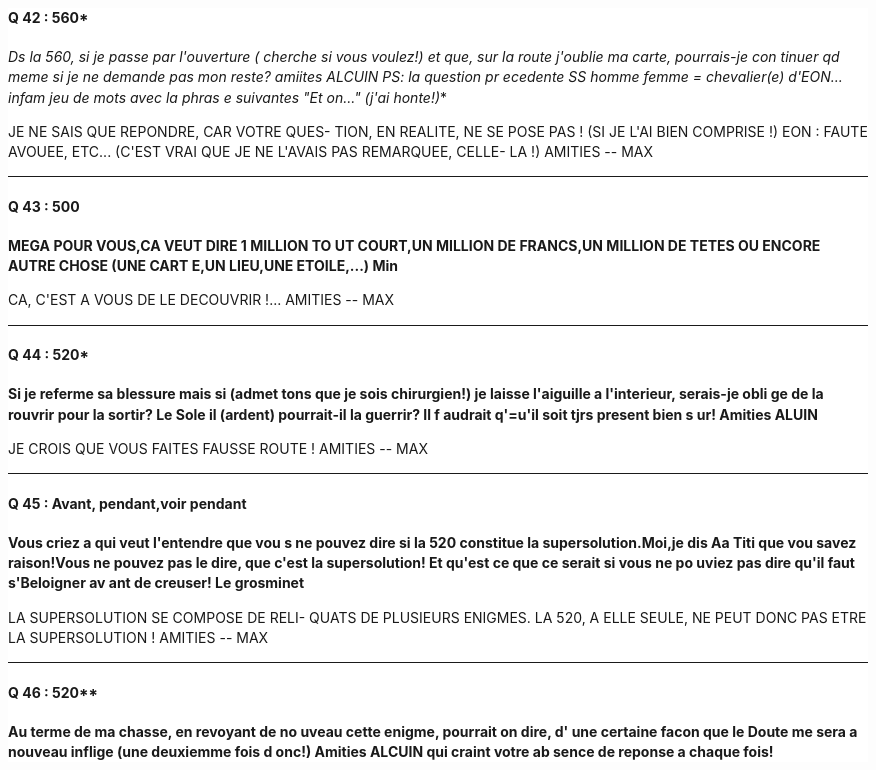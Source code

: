 
#### Q 42 : 560*

**Ds la 560, si je passe par l'ouverture ( cherche si
vous voulez!) et que, sur la  route j'oublie ma carte, pourrais-je con
tinuer qd meme si je ne demande pas mon  reste? amiites ALCUIN PS: la
question pr ecedente SS* homme femme = chevalier(e)  d'EON... infam jeu
de mots avec la phras e suivantes "Et on..." (j'ai honte!)**

JE NE SAIS QUE REPONDRE, CAR VOTRE QUES- TION, EN
REALITE, NE SE POSE PAS ! (SI JE L'AI BIEN COMPRISE !) EON : FAUTE
AVOUEE, ETC... (C'EST VRAI QUE JE NE L'AVAIS PAS REMARQUEE, CELLE- LA !)
 AMITIES -- MAX

---

#### Q 43 : 500

**MEGA POUR VOUS,CA VEUT DIRE 1 MILLION TO UT COURT,UN
MILLION DE FRANCS,UN MILLION DE TETES OU ENCORE AUTRE CHOSE (UNE CART
E,UN LIEU,UNE ETOILE,...) Min**

CA, C'EST A VOUS DE LE DECOUVRIR !... AMITIES -- MAX

---

#### Q 44 : 520*

**Si je referme sa blessure mais si (admet tons que je
sois chirurgien!) je laisse  l'aiguille a l'interieur, serais-je obli ge
 de la rouvrir pour la sortir? Le Sole il (ardent) pourrait-il la
guerrir? Il f audrait q'=u'il soit tjrs present bien s ur! Amities ALUIN**

JE CROIS QUE VOUS FAITES FAUSSE ROUTE ! AMITIES -- MAX

---

#### Q 45 : Avant, pendant,voir pendant

**Vous criez a qui veut l'entendre que vou s ne pouvez
dire si la 520 constitue la  supersolution.Moi,je dis Aa Titi que vou
savez raison!Vous ne pouvez pas le dire, que c'est la supersolution! Et
qu'est ce que ce serait si vous ne po uviez pas dire qu'il faut
s'Beloigner av ant de creuser!  Le grosminet**

LA SUPERSOLUTION SE COMPOSE DE RELI- QUATS DE
PLUSIEURS ENIGMES. LA 520, A ELLE SEULE, NE PEUT DONC PAS ETRE LA
SUPERSOLUTION ! AMITIES -- MAX

---

#### Q 46 : 520**

**Au terme de ma chasse, en revoyant de no uveau cette
enigme, pourrait on dire, d' une certaine facon que le  Doute me sera  a
 nouveau inflige (une deuxiemme fois d onc!) Amities ALCUIN qui craint
votre ab sence de reponse a chaque fois!**
